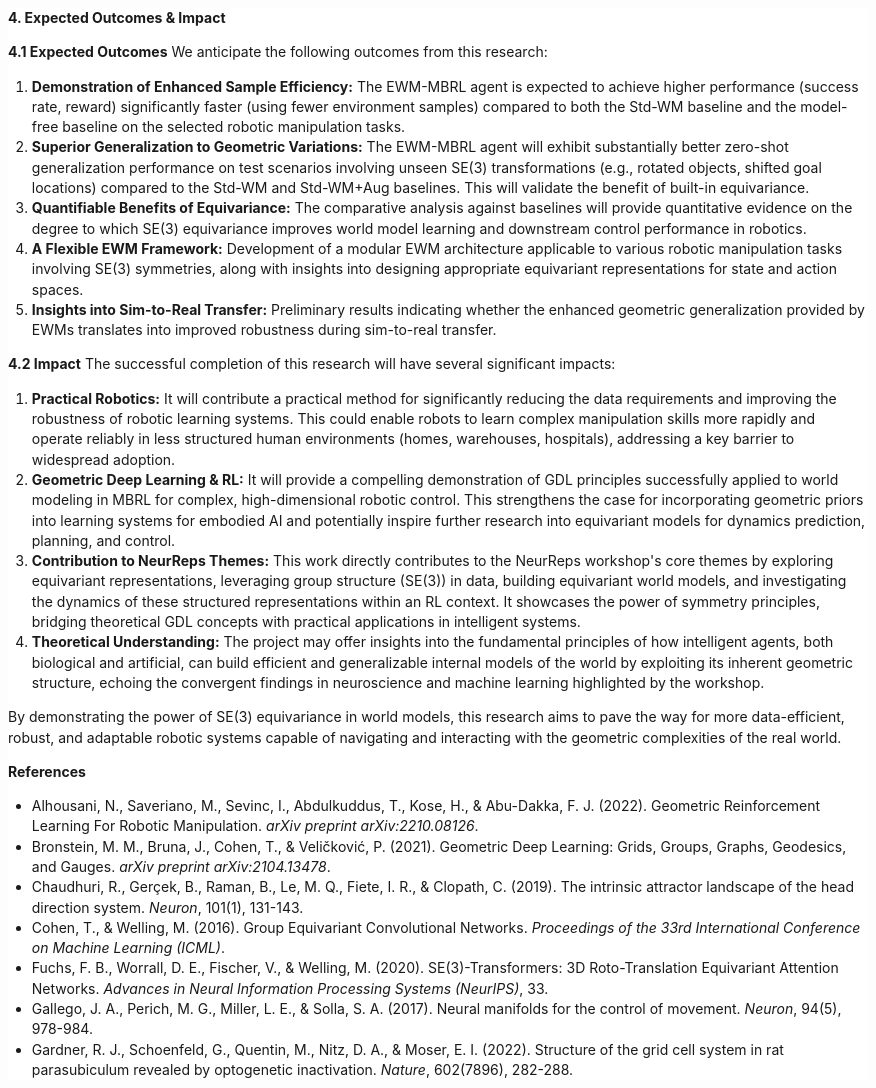 **4. Expected Outcomes & Impact**

**4.1 Expected Outcomes**
We anticipate the following outcomes from this research:

1.  **Demonstration of Enhanced Sample Efficiency:** The EWM-MBRL agent is expected to achieve higher performance (success rate, reward) significantly faster (using fewer environment samples) compared to both the Std-WM baseline and the model-free baseline on the selected robotic manipulation tasks.
2.  **Superior Generalization to Geometric Variations:** The EWM-MBRL agent will exhibit substantially better zero-shot generalization performance on test scenarios involving unseen SE(3) transformations (e.g., rotated objects, shifted goal locations) compared to the Std-WM and Std-WM+Aug baselines. This will validate the benefit of built-in equivariance.
3.  **Quantifiable Benefits of Equivariance:** The comparative analysis against baselines will provide quantitative evidence on the degree to which SE(3) equivariance improves world model learning and downstream control performance in robotics.
4.  **A Flexible EWM Framework:** Development of a modular EWM architecture applicable to various robotic manipulation tasks involving SE(3) symmetries, along with insights into designing appropriate equivariant representations for state and action spaces.
5.  **Insights into Sim-to-Real Transfer:** Preliminary results indicating whether the enhanced geometric generalization provided by EWMs translates into improved robustness during sim-to-real transfer.

**4.2 Impact**
The successful completion of this research will have several significant impacts:

1.  **Practical Robotics:** It will contribute a practical method for significantly reducing the data requirements and improving the robustness of robotic learning systems. This could enable robots to learn complex manipulation skills more rapidly and operate reliably in less structured human environments (homes, warehouses, hospitals), addressing a key barrier to widespread adoption.
2.  **Geometric Deep Learning & RL:** It will provide a compelling demonstration of GDL principles successfully applied to world modeling in MBRL for complex, high-dimensional robotic control. This strengthens the case for incorporating geometric priors into learning systems for embodied AI and potentially inspire further research into equivariant models for dynamics prediction, planning, and control.
3.  **Contribution to NeurReps Themes:** This work directly contributes to the NeurReps workshop's core themes by exploring equivariant representations, leveraging group structure (SE(3)) in data, building equivariant world models, and investigating the dynamics of these structured representations within an RL context. It showcases the power of symmetry principles, bridging theoretical GDL concepts with practical applications in intelligent systems.
4.  **Theoretical Understanding:** The project may offer insights into the fundamental principles of how intelligent agents, both biological and artificial, can build efficient and generalizable internal models of the world by exploiting its inherent geometric structure, echoing the convergent findings in neuroscience and machine learning highlighted by the workshop.

By demonstrating the power of SE(3) equivariance in world models, this research aims to pave the way for more data-efficient, robust, and adaptable robotic systems capable of navigating and interacting with the geometric complexities of the real world.

**References**

*   Alhousani, N., Saveriano, M., Sevinc, I., Abdulkuddus, T., Kose, H., & Abu-Dakka, F. J. (2022). Geometric Reinforcement Learning For Robotic Manipulation. *arXiv preprint arXiv:2210.08126*.
*   Bronstein, M. M., Bruna, J., Cohen, T., & Veličković, P. (2021). Geometric Deep Learning: Grids, Groups, Graphs, Geodesics, and Gauges. *arXiv preprint arXiv:2104.13478*.
*   Chaudhuri, R., Gerçek, B., Raman, B., Le, M. Q., Fiete, I. R., & Clopath, C. (2019). The intrinsic attractor landscape of the head direction system. *Neuron*, 101(1), 131-143.
*   Cohen, T., & Welling, M. (2016). Group Equivariant Convolutional Networks. *Proceedings of the 33rd International Conference on Machine Learning (ICML)*.
*   Fuchs, F. B., Worrall, D. E., Fischer, V., & Welling, M. (2020). SE(3)-Transformers: 3D Roto-Translation Equivariant Attention Networks. *Advances in Neural Information Processing Systems (NeurIPS)*, 33.
*   Gallego, J. A., Perich, M. G., Miller, L. E., & Solla, S. A. (2017). Neural manifolds for the control of movement. *Neuron*, 94(5), 978-984.
*   Gardner, R. J., Schoenfeld, G., Quentin, M., Nitz, D. A., & Moser, E. I. (2022). Structure of the grid cell system in rat parasubiculum revealed by optogenetic inactivation. *Nature*, 602(7896), 282-288.